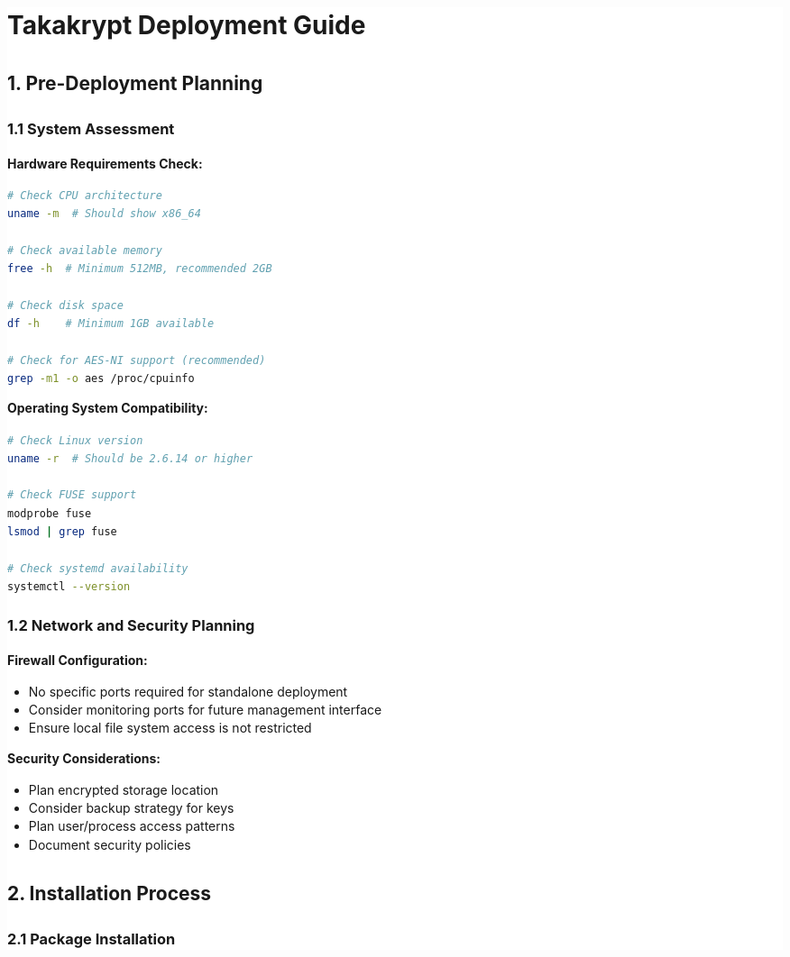 # Takakrypt Deployment Guide

## 1. Pre-Deployment Planning

### 1.1 System Assessment

**Hardware Requirements Check:**
```bash
# Check CPU architecture
uname -m  # Should show x86_64

# Check available memory
free -h  # Minimum 512MB, recommended 2GB

# Check disk space
df -h    # Minimum 1GB available

# Check for AES-NI support (recommended)
grep -m1 -o aes /proc/cpuinfo
```

**Operating System Compatibility:**
```bash
# Check Linux version
uname -r  # Should be 2.6.14 or higher

# Check FUSE support
modprobe fuse
lsmod | grep fuse

# Check systemd availability
systemctl --version
```

### 1.2 Network and Security Planning

**Firewall Configuration:**
- No specific ports required for standalone deployment
- Consider monitoring ports for future management interface
- Ensure local file system access is not restricted

**Security Considerations:**
- Plan encrypted storage location
- Consider backup strategy for keys
- Plan user/process access patterns
- Document security policies

## 2. Installation Process

### 2.1 Package Installation
